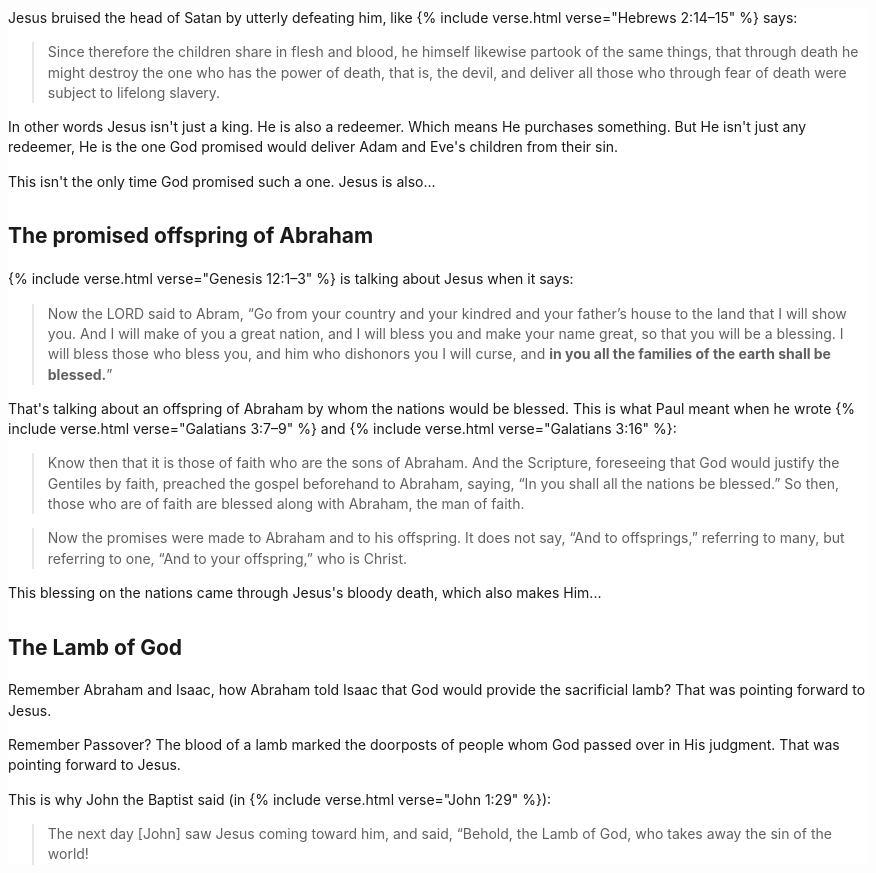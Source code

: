 Jesus bruised the head of Satan by utterly defeating him, like
{% include verse.html verse="Hebrews 2:14&ndash;15" %} says:

> Since therefore the children share in flesh and blood, he himself likewise
  partook of the same things, that through death he might destroy the one who
  has the power of death, that is, the devil, and deliver all those who through
  fear of death were subject to lifelong slavery.

In other words Jesus isn't just a king. He is also a redeemer. Which means He
purchases something. But He isn't just any redeemer, He is the one God promised
would deliver Adam and Eve's children from their sin.

This isn't the only time God promised such a one. Jesus is also...

## The promised offspring of Abraham

{% include verse.html verse="Genesis 12:1&ndash;3" %} is talking about Jesus
when it says:

> Now the LORD said to Abram, “Go from your country and your kindred and your
  father’s house to the land that I will show you. And I will make of you a
  great nation, and I will bless you and make your name great, so that you will
  be a blessing. I will bless those who bless you, and him who dishonors you I
  will curse, and **in you all the families of the earth shall be blessed.**”

That's talking about an offspring of Abraham by whom the nations would be
blessed. This is what Paul meant when he wrote
{% include verse.html verse="Galatians 3:7&ndash;9" %} and
{% include verse.html verse="Galatians 3:16" %}:

> Know then that it is those of faith who are the sons of Abraham. And the
  Scripture, foreseeing that God would justify the Gentiles by faith, preached
  the gospel beforehand to Abraham, saying, “In you shall all the nations be
  blessed.” So then, those who are of faith are blessed along with Abraham, the
  man of faith.

> Now the promises were made to Abraham and to his offspring. It does not say,
  “And to offsprings,” referring to many, but referring to one, “And to your
  offspring,” who is Christ.

This blessing on the nations came through Jesus's bloody death, which also makes
Him...

## The Lamb of God

Remember Abraham and Isaac, how Abraham told Isaac that God would provide the
sacrificial lamb? That was pointing forward to Jesus.

Remember Passover? The blood of a lamb marked the doorposts of people whom God
passed over in His judgment. That was pointing forward to Jesus.

This is why John the Baptist said (in
{% include verse.html verse="John 1:29" %}):

> The next day [John] saw Jesus coming toward him, and said, “Behold, the Lamb
  of God, who takes away the sin of the world!
